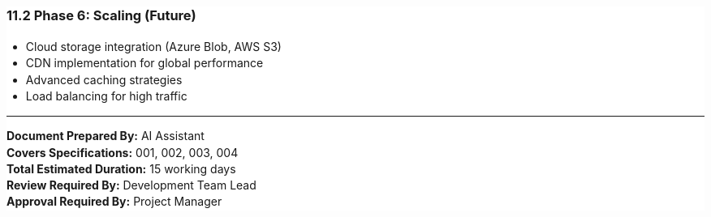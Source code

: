 ### 11.2 Phase 6: Scaling (Future)
- Cloud storage integration (Azure Blob, AWS S3)
- CDN implementation for global performance
- Advanced caching strategies
- Load balancing for high traffic

---

**Document Prepared By:** AI Assistant  
**Covers Specifications:** 001, 002, 003, 004  
**Total Estimated Duration:** 15 working days  
**Review Required By:** Development Team Lead  
**Approval Required By:** Project Manager